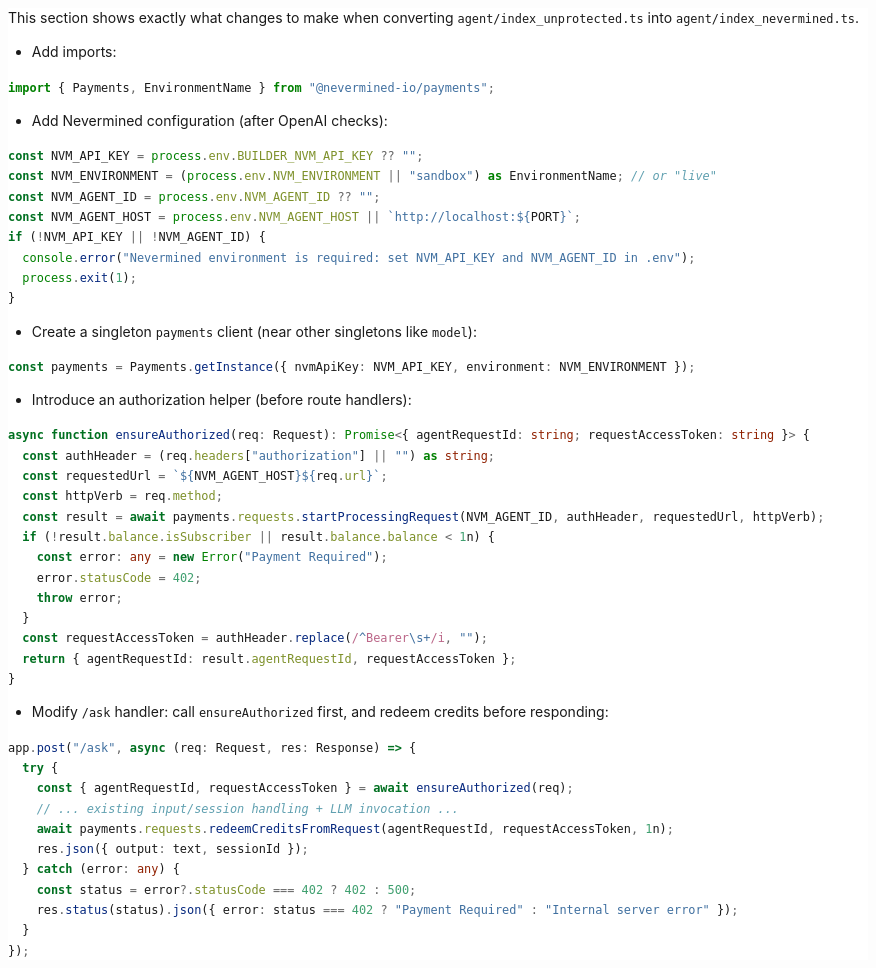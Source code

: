 This section shows exactly what changes to make when converting `agent/index_unprotected.ts` into `agent/index_nevermined.ts`. 

- Add imports:
```ts
import { Payments, EnvironmentName } from "@nevermined-io/payments";
```

- Add Nevermined configuration (after OpenAI checks):
```ts
const NVM_API_KEY = process.env.BUILDER_NVM_API_KEY ?? "";
const NVM_ENVIRONMENT = (process.env.NVM_ENVIRONMENT || "sandbox") as EnvironmentName; // or "live"
const NVM_AGENT_ID = process.env.NVM_AGENT_ID ?? "";
const NVM_AGENT_HOST = process.env.NVM_AGENT_HOST || `http://localhost:${PORT}`;
if (!NVM_API_KEY || !NVM_AGENT_ID) {
  console.error("Nevermined environment is required: set NVM_API_KEY and NVM_AGENT_ID in .env");
  process.exit(1);
}
```

- Create a singleton `payments` client (near other singletons like `model`):
```ts
const payments = Payments.getInstance({ nvmApiKey: NVM_API_KEY, environment: NVM_ENVIRONMENT });
```

- Introduce an authorization helper (before route handlers):
```ts
async function ensureAuthorized(req: Request): Promise<{ agentRequestId: string; requestAccessToken: string }> {
  const authHeader = (req.headers["authorization"] || "") as string;
  const requestedUrl = `${NVM_AGENT_HOST}${req.url}`;
  const httpVerb = req.method;
  const result = await payments.requests.startProcessingRequest(NVM_AGENT_ID, authHeader, requestedUrl, httpVerb);
  if (!result.balance.isSubscriber || result.balance.balance < 1n) {
    const error: any = new Error("Payment Required");
    error.statusCode = 402;
    throw error;
  }
  const requestAccessToken = authHeader.replace(/^Bearer\s+/i, "");
  return { agentRequestId: result.agentRequestId, requestAccessToken };
}
```

- Modify `/ask` handler: call `ensureAuthorized` first, and redeem credits before responding:
```ts
app.post("/ask", async (req: Request, res: Response) => {
  try {
    const { agentRequestId, requestAccessToken } = await ensureAuthorized(req);
    // ... existing input/session handling + LLM invocation ...
    await payments.requests.redeemCreditsFromRequest(agentRequestId, requestAccessToken, 1n);
    res.json({ output: text, sessionId });
  } catch (error: any) {
    const status = error?.statusCode === 402 ? 402 : 500;
    res.status(status).json({ error: status === 402 ? "Payment Required" : "Internal server error" });
  }
});
```
